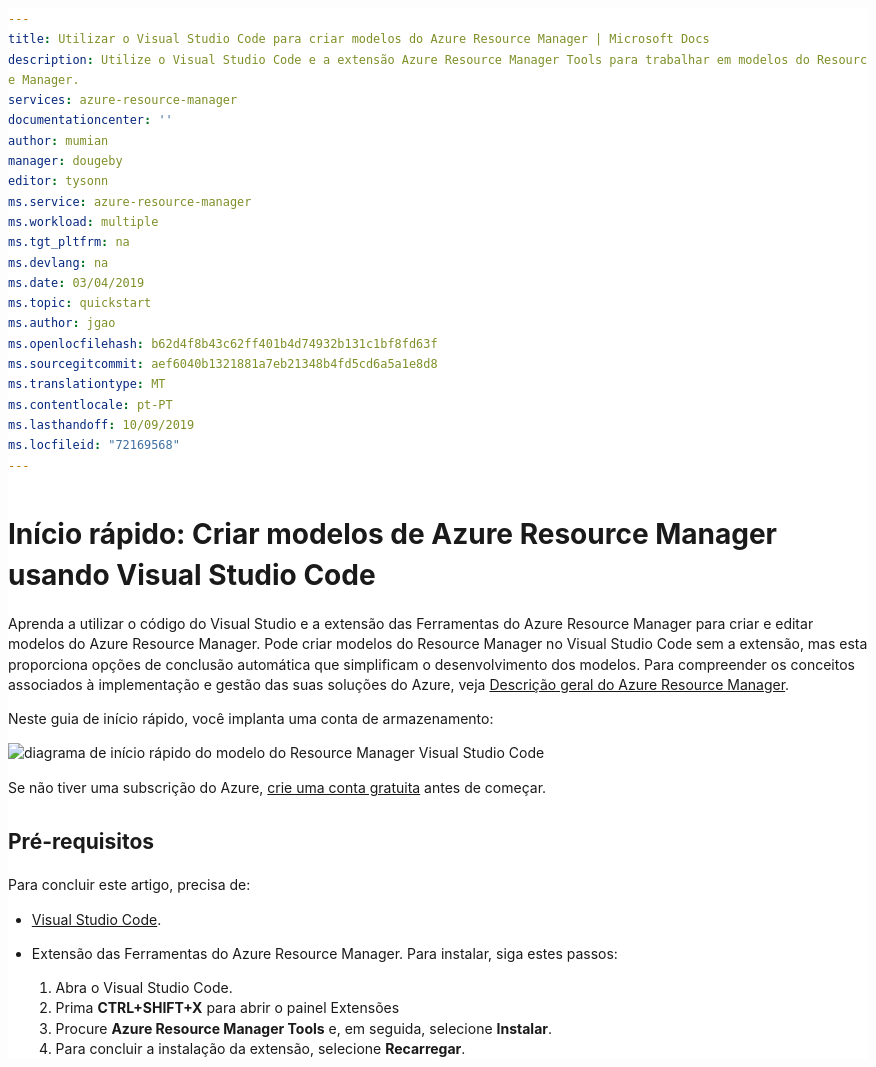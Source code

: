 ```yaml
---
title: Utilizar o Visual Studio Code para criar modelos do Azure Resource Manager | Microsoft Docs
description: Utilize o Visual Studio Code e a extensão Azure Resource Manager Tools para trabalhar em modelos do Resource Manager.
services: azure-resource-manager
documentationcenter: ''
author: mumian
manager: dougeby
editor: tysonn
ms.service: azure-resource-manager
ms.workload: multiple
ms.tgt_pltfrm: na
ms.devlang: na
ms.date: 03/04/2019
ms.topic: quickstart
ms.author: jgao
ms.openlocfilehash: b62d4f8b43c62ff401b4d74932b131c1bf8fd63f
ms.sourcegitcommit: aef6040b1321881a7eb21348b4fd5cd6a5a1e8d8
ms.translationtype: MT
ms.contentlocale: pt-PT
ms.lasthandoff: 10/09/2019
ms.locfileid: "72169568"
---
```

# <a name="quickstart-create-azure-resource-manager-templates-by-using-visual-studio-code"></a>Início rápido: Criar modelos de Azure Resource Manager usando Visual Studio Code

Aprenda a utilizar o código do Visual Studio e a extensão das Ferramentas do Azure Resource Manager para criar e editar modelos do Azure Resource Manager. Pode criar modelos do Resource Manager no Visual Studio Code sem a extensão, mas esta proporciona opções de conclusão automática que simplificam o desenvolvimento dos modelos. Para compreender os conceitos associados à implementação e gestão das suas soluções do Azure, veja [Descrição geral do Azure Resource Manager](resource-group-overview.md).

Neste guia de início rápido, você implanta uma conta de armazenamento:

![diagrama de início rápido do modelo do Resource Manager Visual Studio Code](./media/resource-manager-quickstart-create-templates-use-visual-studio-code/resource-manager-template-quickstart-vscode-diagram.png)

Se não tiver uma subscrição do Azure, [crie uma conta gratuita](https://azure.microsoft.com/free/) antes de começar.

## <a name="prerequisites"></a>Pré-requisitos

Para concluir este artigo, precisa de:

- [Visual Studio Code](https://code.visualstudio.com/).
- Extensão das Ferramentas do Azure Resource Manager. Para instalar, siga estes passos:

    1. Abra o Visual Studio Code.
    2. Prima **CTRL+SHIFT+X** para abrir o painel Extensões
    3. Procure **Azure Resource Manager Tools** e, em seguida, selecione **Instalar**.
    4. Para concluir a instalação da extensão, selecione **Recarregar**.
